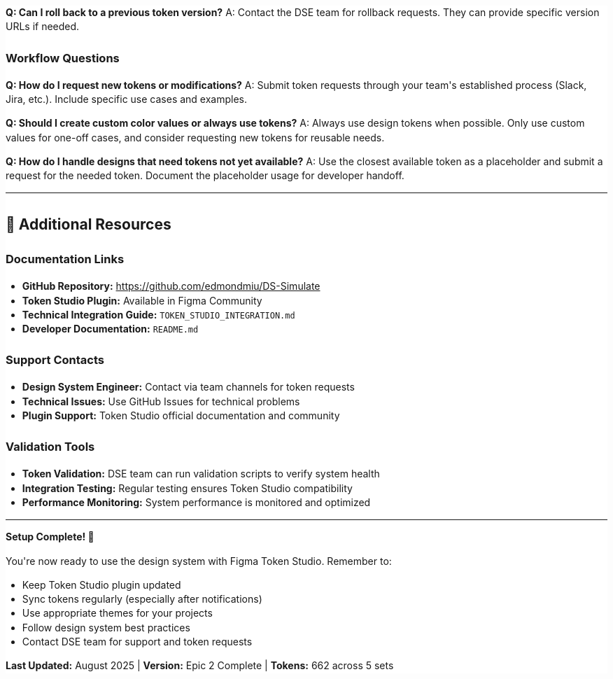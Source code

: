 **Q: Can I roll back to a previous token version?**
A: Contact the DSE team for rollback requests. They can provide specific version URLs if needed.

### Workflow Questions

**Q: How do I request new tokens or modifications?**
A: Submit token requests through your team's established process (Slack, Jira, etc.). Include specific use cases and examples.

**Q: Should I create custom color values or always use tokens?**
A: Always use design tokens when possible. Only use custom values for one-off cases, and consider requesting new tokens for reusable needs.

**Q: How do I handle designs that need tokens not yet available?**
A: Use the closest available token as a placeholder and submit a request for the needed token. Document the placeholder usage for developer handoff.

---

## 🔗 Additional Resources

### Documentation Links
- **GitHub Repository:** https://github.com/edmondmiu/DS-Simulate
- **Token Studio Plugin:** Available in Figma Community
- **Technical Integration Guide:** `TOKEN_STUDIO_INTEGRATION.md`
- **Developer Documentation:** `README.md`

### Support Contacts
- **Design System Engineer:** Contact via team channels for token requests
- **Technical Issues:** Use GitHub Issues for technical problems
- **Plugin Support:** Token Studio official documentation and community

### Validation Tools
- **Token Validation:** DSE team can run validation scripts to verify system health
- **Integration Testing:** Regular testing ensures Token Studio compatibility
- **Performance Monitoring:** System performance is monitored and optimized

---

**Setup Complete! 🎉**

You're now ready to use the design system with Figma Token Studio. Remember to:
- Keep Token Studio plugin updated
- Sync tokens regularly (especially after notifications)
- Use appropriate themes for your projects  
- Follow design system best practices
- Contact DSE team for support and token requests

**Last Updated:** August 2025 | **Version:** Epic 2 Complete | **Tokens:** 662 across 5 sets